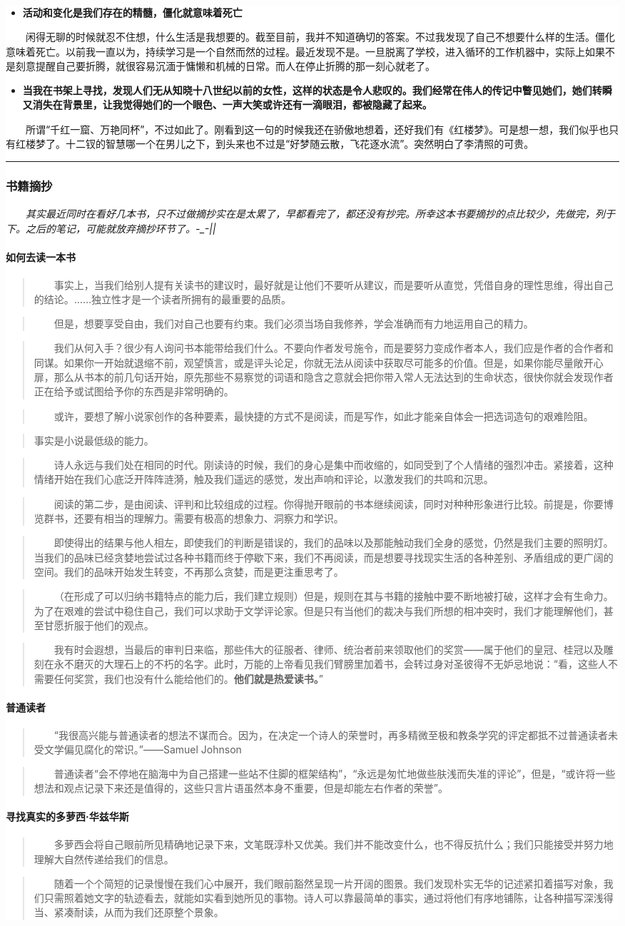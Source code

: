 - **活动和变化是我们存在的精髓，僵化就意味着死亡**

&emsp;&emsp;闲得无聊的时候就忍不住想，什么生活是我想要的。截至目前，我并不知道确切的答案。不过我发现了自己不想要什么样的生活。僵化意味着死亡。以前我一直以为，持续学习是一个自然而然的过程。最近发现不是。一旦脱离了学校，进入循环的工作机器中，实际上如果不是刻意提醒自己要折腾，就很容易沉湎于慵懒和机械的日常。而人在停止折腾的那一刻心就老了。

- **当我在书架上寻找，发现人们无从知晓十八世纪以前的女性，这样的状态是令人悲叹的。我们经常在伟人的传记中瞥见她们，她们转瞬又消失在背景里，让我觉得她们的一个眼色、一声大笑或许还有一滴眼泪，都被隐藏了起来。**

&emsp;&emsp;所谓“千红一窟、万艳同杯”，不过如此了。刚看到这一句的时候我还在骄傲地想着，还好我们有《红楼梦》。可是想一想，我们似乎也只有红楼梦了。十二钗的智慧哪一个在男儿之下，到头来也不过是“好梦随云散，飞花逐水流”。突然明白了李清照的可贵。

---

### 书籍摘抄
*&emsp;&emsp;其实最近同时在看好几本书，只不过做摘抄实在是太累了，早都看完了，都还没有抄完。所幸这本书要摘抄的点比较少，先做完，列于下。之后的笔记，可能就放弃摘抄环节了。-_-||*

#### 如何去读一本书

>&emsp;&emsp;事实上，当我们给别人提有关读书的建议时，最好就是让他们不要听从建议，而是要听从直觉，凭借自身的理性思维，得出自己的结论。……独立性才是一个读者所拥有的最重要的品质。

>&emsp;&emsp;但是，想要享受自由，我们对自己也要有约束。我们必须当场自我修养，学会准确而有力地运用自己的精力。

>&emsp;&emsp;我们从何入手？很少有人询问书本能带给我们什么。不要向作者发号施令，而是要努力变成作者本人，我们应是作者的合作者和同谋。如果你一开始就退缩不前，观望慎言，或是评头论足，你就无法从阅读中获取尽可能多的价值。但是，如果你能尽量敞开心扉，那么从书本的前几句话开始，原先那些不易察觉的词语和隐含之意就会把你带入常人无法达到的生命状态，很快你就会发现作者正在给予或试图给予你的东西是非常明确的。

>&emsp;&emsp;或许，要想了解小说家创作的各种要素，最快捷的方式不是阅读，而是写作，如此才能亲自体会一把选词造句的艰难险阻。

>事实是小说最低级的能力。

>&emsp;&emsp;诗人永远与我们处在相同的时代。刚读诗的时候，我们的身心是集中而收缩的，如同受到了个人情绪的强烈冲击。紧接着，这种情绪开始在我们心底泛开阵阵涟漪，触及我们遥远的感觉，发出声响和评论，以激发我们的共鸣和沉思。

>&emsp;&emsp;阅读的第二步，是由阅读、评判和比较组成的过程。你得抛开眼前的书本继续阅读，同时对种种形象进行比较。前提是，你要博览群书，还要有相当的理解力。需要有极高的想象力、洞察力和学识。

>&emsp;&emsp;即使得出的结果与他人相左，即使我们的判断是错误的，我们的品味以及那能触动我们全身的感觉，仍然是我们主要的照明灯。当我们的品味已经贪婪地尝试过各种书籍而终于停歇下来，我们不再阅读，而是想要寻找现实生活的各种差别、矛盾组成的更广阔的空间。我们的品味开始发生转变，不再那么贪婪，而是更注重思考了。

>&emsp;&emsp;（在形成了可以归纳书籍特点的能力后，我们建立规则）但是，规则在其与书籍的接触中要不断地被打破，这样才会有生命力。为了在艰难的尝试中稳住自己，我们可以求助于文学评论家。但是只有当他们的裁决与我们所想的相冲突时，我们才能理解他们，甚至甘愿折服于他们的观点。

>&emsp;&emsp;我有时会遐想，当最后的审判日来临，那些伟大的征服者、律师、统治者前来领取他们的奖赏——属于他们的皇冠、桂冠以及雕刻在永不磨灭的大理石上的不朽的名字。此时，万能的上帝看见我们臂膀里加着书，会转过身对圣彼得不无妒忌地说：“看，这些人不需要任何奖赏，我们也没有什么能给他们的。**他们就是热爱读书。**”


#### 普通读者

>&emsp;&emsp;“我很高兴能与普通读者的想法不谋而合。因为，在决定一个诗人的荣誉时，再多精微至极和教条学究的评定都抵不过普通读者未受文学偏见腐化的常识。”——Samuel Johnson

>&emsp;&emsp;普通读者“会不停地在脑海中为自己搭建一些站不住脚的框架结构”，“永远是匆忙地做些肤浅而失准的评论”，但是，“或许将一些想法和观点记录下来还是值得的，这些只言片语虽然本身不重要，但是却能左右作者的荣誉”。

#### 寻找真实的多萝西·华兹华斯

>&emsp;&emsp;多萝西会将自己眼前所见精确地记录下来，文笔既淳朴又优美。我们并不能改变什么，也不得反抗什么；我们只能接受并努力地理解大自然传递给我们的信息。

>&emsp;&emsp;随着一个个简短的记录慢慢在我们心中展开，我们眼前豁然呈现一片开阔的图景。我们发现朴实无华的记述紧扣着描写对象，我们只需照着她文字的轨迹看去，就能如实看到她所见的事物。诗人可以靠最简单的事实，通过将他们有序地铺陈，让各种描写深浅得当、紧凑耐读，从而为我们还原整个景象。

